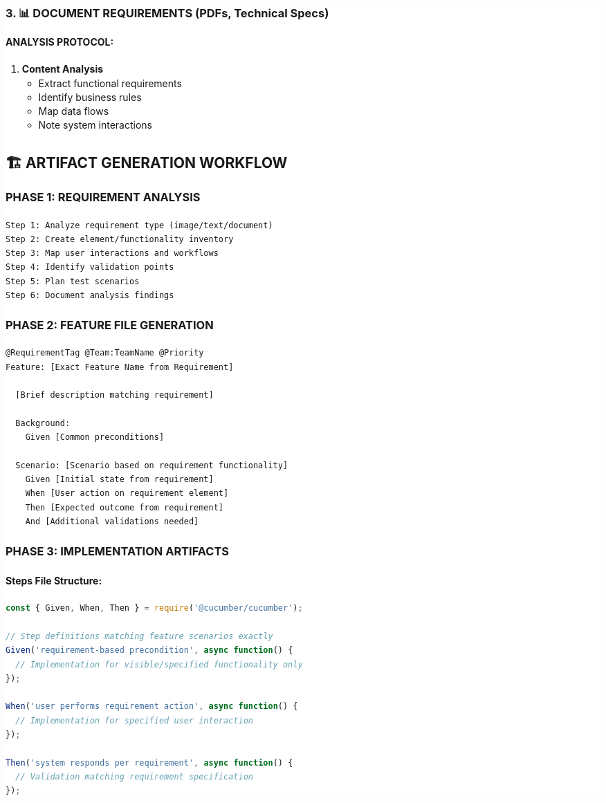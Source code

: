 ### 3. 📊 DOCUMENT REQUIREMENTS (PDFs, Technical Specs)

#### **ANALYSIS PROTOCOL:**
1. **Content Analysis**
   - Extract functional requirements
   - Identify business rules
   - Map data flows
   - Note system interactions

## 🏗️ ARTIFACT GENERATION WORKFLOW

### PHASE 1: REQUIREMENT ANALYSIS
```
Step 1: Analyze requirement type (image/text/document)
Step 2: Create element/functionality inventory
Step 3: Map user interactions and workflows
Step 4: Identify validation points
Step 5: Plan test scenarios
Step 6: Document analysis findings
```

### PHASE 2: FEATURE FILE GENERATION
```gherkin
@RequirementTag @Team:TeamName @Priority
Feature: [Exact Feature Name from Requirement]
  
  [Brief description matching requirement]
  
  Background:
    Given [Common preconditions]
    
  Scenario: [Scenario based on requirement functionality]
    Given [Initial state from requirement]
    When [User action on requirement element]
    Then [Expected outcome from requirement]
    And [Additional validations needed]
```

### PHASE 3: IMPLEMENTATION ARTIFACTS

#### **Steps File Structure:**
```javascript
const { Given, When, Then } = require('@cucumber/cucumber');

// Step definitions matching feature scenarios exactly
Given('requirement-based precondition', async function() {
  // Implementation for visible/specified functionality only
});

When('user performs requirement action', async function() {
  // Implementation for specified user interaction
});

Then('system responds per requirement', async function() {
  // Validation matching requirement specification
});
```
